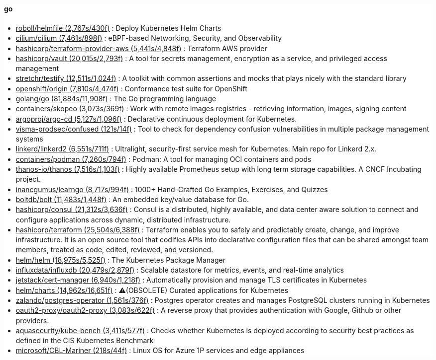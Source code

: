 #### go
* [roboll/helmfile (2,767s/430f)](https://github.com/roboll/helmfile) : Deploy Kubernetes Helm Charts
* [cilium/cilium (7,461s/898f)](https://github.com/cilium/cilium) : eBPF-based Networking, Security, and Observability
* [hashicorp/terraform-provider-aws (5,441s/4,848f)](https://github.com/hashicorp/terraform-provider-aws) : Terraform AWS provider
* [hashicorp/vault (20,015s/2,793f)](https://github.com/hashicorp/vault) : A tool for secrets management, encryption as a service, and privileged access management
* [stretchr/testify (12,511s/1,024f)](https://github.com/stretchr/testify) : A toolkit with common assertions and mocks that plays nicely with the standard library
* [openshift/origin (7,810s/4,474f)](https://github.com/openshift/origin) : Conformance test suite for OpenShift
* [golang/go (81,884s/11,908f)](https://github.com/golang/go) : The Go programming language
* [containers/skopeo (3,073s/369f)](https://github.com/containers/skopeo) : Work with remote images registries - retrieving information, images, signing content
* [argoproj/argo-cd (5,127s/1,096f)](https://github.com/argoproj/argo-cd) : Declarative continuous deployment for Kubernetes.
* [visma-prodsec/confused (121s/14f)](https://github.com/visma-prodsec/confused) : Tool to check for dependency confusion vulnerabilities in multiple package management systems
* [linkerd/linkerd2 (6,551s/711f)](https://github.com/linkerd/linkerd2) : Ultralight, security-first service mesh for Kubernetes. Main repo for Linkerd 2.x.
* [containers/podman (7,260s/794f)](https://github.com/containers/podman) : Podman: A tool for managing OCI containers and pods
* [thanos-io/thanos (7,516s/1,103f)](https://github.com/thanos-io/thanos) : Highly available Prometheus setup with long term storage capabilities. A CNCF Incubating project.
* [inancgumus/learngo (8,717s/994f)](https://github.com/inancgumus/learngo) : 1000+ Hand-Crafted Go Examples, Exercises, and Quizzes
* [boltdb/bolt (11,483s/1,448f)](https://github.com/boltdb/bolt) : An embedded key/value database for Go.
* [hashicorp/consul (21,312s/3,636f)](https://github.com/hashicorp/consul) : Consul is a distributed, highly available, and data center aware solution to connect and configure applications across dynamic, distributed infrastructure.
* [hashicorp/terraform (25,504s/6,388f)](https://github.com/hashicorp/terraform) : Terraform enables you to safely and predictably create, change, and improve infrastructure. It is an open source tool that codifies APIs into declarative configuration files that can be shared amongst team members, treated as code, edited, reviewed, and versioned.
* [helm/helm (18,975s/5,525f)](https://github.com/helm/helm) : The Kubernetes Package Manager
* [influxdata/influxdb (20,479s/2,879f)](https://github.com/influxdata/influxdb) : Scalable datastore for metrics, events, and real-time analytics
* [jetstack/cert-manager (6,940s/1,218f)](https://github.com/jetstack/cert-manager) : Automatically provision and manage TLS certificates in Kubernetes
* [helm/charts (14,962s/16,651f)](https://github.com/helm/charts) : ⚠️(OBSOLETE) Curated applications for Kubernetes
* [zalando/postgres-operator (1,561s/376f)](https://github.com/zalando/postgres-operator) : Postgres operator creates and manages PostgreSQL clusters running in Kubernetes
* [oauth2-proxy/oauth2-proxy (3,083s/622f)](https://github.com/oauth2-proxy/oauth2-proxy) : A reverse proxy that provides authentication with Google, Github or other providers.
* [aquasecurity/kube-bench (3,411s/577f)](https://github.com/aquasecurity/kube-bench) : Checks whether Kubernetes is deployed according to security best practices as defined in the CIS Kubernetes Benchmark
* [microsoft/CBL-Mariner (218s/44f)](https://github.com/microsoft/CBL-Mariner) : Linux OS for Azure 1P services and edge appliances
